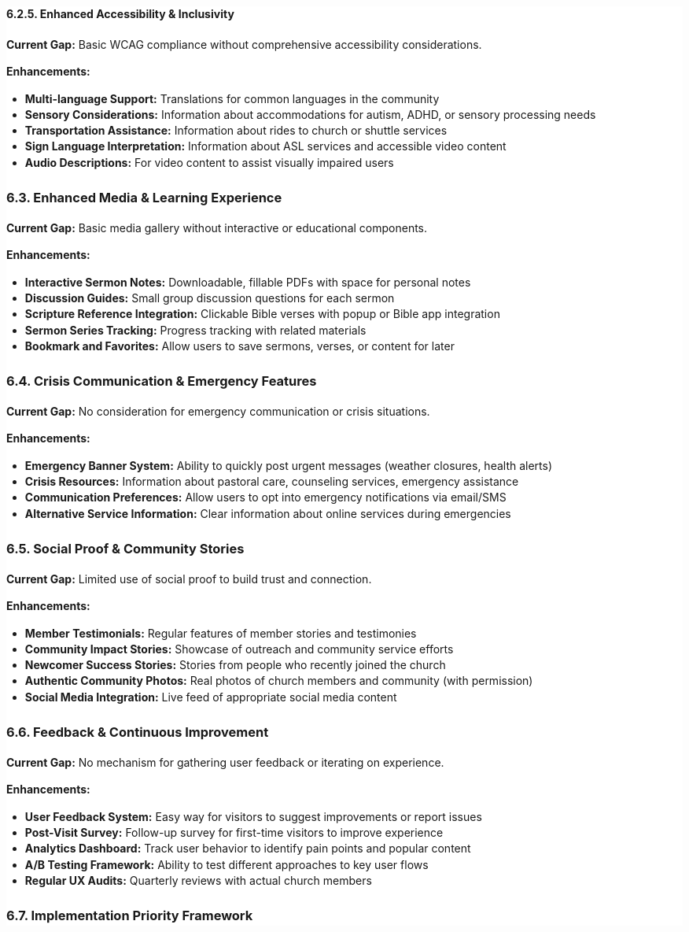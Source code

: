 #### 6.2.5. Enhanced Accessibility & Inclusivity
**Current Gap:** Basic WCAG compliance without comprehensive accessibility considerations.

**Enhancements:**
- **Multi-language Support:** Translations for common languages in the community
- **Sensory Considerations:** Information about accommodations for autism, ADHD, or sensory processing needs
- **Transportation Assistance:** Information about rides to church or shuttle services
- **Sign Language Interpretation:** Information about ASL services and accessible video content
- **Audio Descriptions:** For video content to assist visually impaired users

### 6.3. Enhanced Media & Learning Experience
**Current Gap:** Basic media gallery without interactive or educational components.

**Enhancements:**
- **Interactive Sermon Notes:** Downloadable, fillable PDFs with space for personal notes
- **Discussion Guides:** Small group discussion questions for each sermon
- **Scripture Reference Integration:** Clickable Bible verses with popup or Bible app integration
- **Sermon Series Tracking:** Progress tracking with related materials
- **Bookmark and Favorites:** Allow users to save sermons, verses, or content for later

### 6.4. Crisis Communication & Emergency Features
**Current Gap:** No consideration for emergency communication or crisis situations.

**Enhancements:**
- **Emergency Banner System:** Ability to quickly post urgent messages (weather closures, health alerts)
- **Crisis Resources:** Information about pastoral care, counseling services, emergency assistance
- **Communication Preferences:** Allow users to opt into emergency notifications via email/SMS
- **Alternative Service Information:** Clear information about online services during emergencies

### 6.5. Social Proof & Community Stories
**Current Gap:** Limited use of social proof to build trust and connection.

**Enhancements:**
- **Member Testimonials:** Regular features of member stories and testimonies
- **Community Impact Stories:** Showcase of outreach and community service efforts
- **Newcomer Success Stories:** Stories from people who recently joined the church
- **Authentic Community Photos:** Real photos of church members and community (with permission)
- **Social Media Integration:** Live feed of appropriate social media content

### 6.6. Feedback & Continuous Improvement
**Current Gap:** No mechanism for gathering user feedback or iterating on experience.

**Enhancements:**
- **User Feedback System:** Easy way for visitors to suggest improvements or report issues
- **Post-Visit Survey:** Follow-up survey for first-time visitors to improve experience
- **Analytics Dashboard:** Track user behavior to identify pain points and popular content
- **A/B Testing Framework:** Ability to test different approaches to key user flows
- **Regular UX Audits:** Quarterly reviews with actual church members

### 6.7. Implementation Priority Framework
